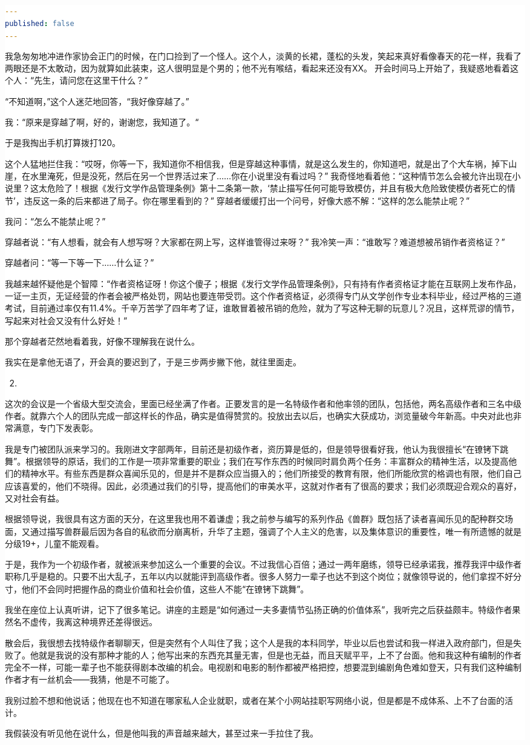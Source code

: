 ```yaml
---
published: false
---
```

我急匆匆地冲进作家协会正门的时候，在门口捡到了一个怪人。这个人，淡黄的长裙，蓬松的头发，笑起来真好看像春天的花一样，我看了两眼还是不太敢动，因为就算如此装束，这人很明显是个男的；他不光有喉结，看起来还没有XX。
开会时间马上开始了，我疑惑地看着这个人：“先生，请问您在这里干什么？”

“不知道啊，”这个人迷茫地回答，“我好像穿越了。”

我：“原来是穿越了啊，好的，谢谢您，我知道了。“

于是我掏出手机打算拨打120。

这个人猛地拦住我：“哎呀，你等一下，我知道你不相信我，但是穿越这种事情，就是这么发生的，你知道吧，就是出了个大车祸，掉下山崖，在水里淹死，但是没死，然后在另一个世界活过来了……你在小说里没有看过吗？”
我奇怪地看着他：“这种情节怎么会被允许出现在小说里？这太危险了！根据《发行文学作品管理条例》第十二条第一款，‘禁止描写任何可能导致模仿，并且有极大危险致使模仿者死亡的情节’，违反这一条的后来都进了局子。你在哪里看到的？”
穿越者缓缓打出一个问号，好像大惑不解：“这样的怎么能禁止呢？”

我问：“怎么不能禁止呢？”

穿越者说：“有人想看，就会有人想写呀？大家都在网上写，这样谁管得过来呀？”
我冷笑一声：“谁敢写？难道想被吊销作者资格证？”

穿越者问：“等一下等一下……什么证？”

我越来越怀疑他是个智障：“作者资格证呀！你这个傻子；根据《发行文学作品管理条例》，只有持有作者资格证才能在互联网上发布作品，一证一主页，无证经营的作者会被严格处罚，网站也要连带受罚。这个作者资格证，必须得专门从文学创作专业本科毕业，经过严格的三道考试，目前通过率仅有11.4%。千辛万苦学了四年考了证，谁敢冒着被吊销的危险，就为了写这种无聊的玩意儿？况且，这样荒谬的情节，写起来对社会又没有什么好处！”

那个穿越者茫然地看着我，好像不理解我在说什么。

我实在是拿他无语了，开会真的要迟到了，于是三步两步撇下他，就往里面走。

2.
这次的会议是一个省级大型交流会，里面已经坐满了作者。正要发言的是一名特级作者和他率领的团队，包括他，两名高级作者和三名中级作者。就靠六个人的团队完成一部这样长的作品，确实是值得赞赏的。投放出去以后，也确实大获成功，浏览量破今年新高。中央对此也非常满意，专门下发表彰。

我是专门被团队派来学习的。我刚进文字部两年，目前还是初级作者，资历算是低的，但是领导很看好我，他认为我很擅长“在镣铐下跳舞”。根据领导的原话，我们的工作是一项非常重要的职业；我们在写作东西的时候同时肩负两个任务：丰富群众的精神生活，以及提高他们的精神水平。有些东西是群众喜闻乐见的，但是并不是群众应当摄入的；他们所接受的教育有限，他们所能欣赏的格调也有限，他们自己应该喜爱的，他们不晓得。因此，必须通过我们的引导，提高他们的审美水平，这就对作者有了很高的要求；我们必须既迎合观众的喜好，又对社会有益。

根据领导说，我很具有这方面的天分，在这里我也用不着谦虚；我之前参与编写的系列作品《兽群》既包括了读者喜闻乐见的配种群交场面，又通过描写兽群最后因为各自的私欲而分崩离析，升华了主题，强调了个人主义的危害，以及集体意识的重要性，唯一有所遗憾的就是分级19+，儿童不能观看。

于是，我作为一个初级作者，就被派来参加这么一个重要的会议。不过我信心百倍；通过一两年磨练，领导已经承诺我，推荐我评中级作者职称几乎是稳的。只要不出大乱子，五年以内以就能评到高级作者。很多人努力一辈子也达不到这个岗位；就像领导说的，他们拿捏不好分寸，他们不会同时把握作品的商业价值和社会价值，这些人不能“在镣铐下跳舞”。

我坐在座位上认真听讲，记下了很多笔记。讲座的主题是“如何通过一夫多妻情节弘扬正确的价值体系”，我听完之后获益颇丰。特级作者果然名不虚传，我离这种境界还差得很远。

散会后，我很想去找特级作者聊聊天，但是突然有个人叫住了我；这个人是我的本科同学，毕业以后也尝试和我一样进入政府部门，但是失败了。他就是我说的没有那种才能的人；他写出来的东西充其量无害，但是也无益，而且天赋平平，上不了台面。他和我这种有编制的作者完全不一样，可能一辈子也不能获得剧本改编的机会。电视剧和电影的制作都被严格把控，想要混到编剧角色难如登天，只有我们这种编制作者才有一丝机会——我猜，他是不可能了。

我别过脸不想和他说话；他现在也不知道在哪家私人企业就职，或者在某个小网站挂职写网络小说，但是都是不成体系、上不了台面的活计。

我假装没有听见他在说什么，但是他叫我的声音越来越大，甚至过来一手拉住了我。

